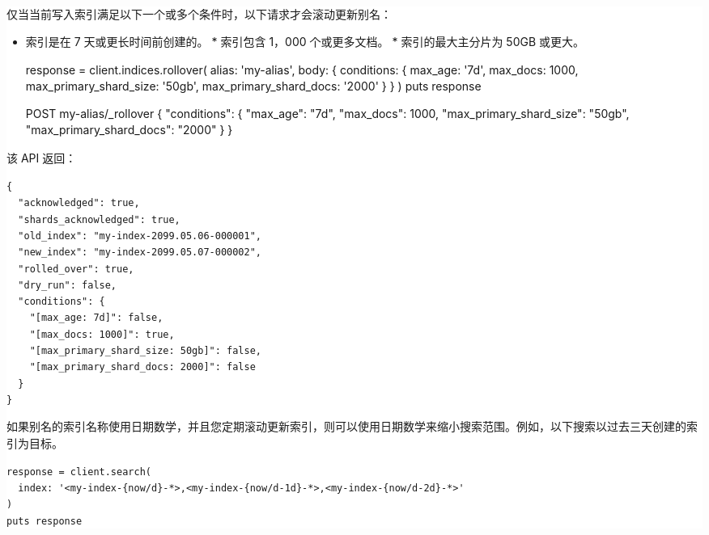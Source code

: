 仅当当前写入索引满足以下一个或多个条件时，以下请求才会滚动更新别名：

* 索引是在 7 天或更长时间前创建的。  * 索引包含 1，000 个或更多文档。  * 索引的最大主分片为 50GB 或更大。

    
    
    response = client.indices.rollover(
      alias: 'my-alias',
      body: {
        conditions: {
          max_age: '7d',
          max_docs: 1000,
          max_primary_shard_size: '50gb',
          max_primary_shard_docs: '2000'
        }
      }
    )
    puts response
    
    
    POST my-alias/_rollover
    {
      "conditions": {
        "max_age": "7d",
        "max_docs": 1000,
        "max_primary_shard_size": "50gb",
        "max_primary_shard_docs": "2000"
      }
    }

该 API 返回：

    
    
    {
      "acknowledged": true,
      "shards_acknowledged": true,
      "old_index": "my-index-2099.05.06-000001",
      "new_index": "my-index-2099.05.07-000002",
      "rolled_over": true,
      "dry_run": false,
      "conditions": {
        "[max_age: 7d]": false,
        "[max_docs: 1000]": true,
        "[max_primary_shard_size: 50gb]": false,
        "[max_primary_shard_docs: 2000]": false
      }
    }

如果别名的索引名称使用日期数学，并且您定期滚动更新索引，则可以使用日期数学来缩小搜索范围。例如，以下搜索以过去三天创建的索引为目标。

    
    
    response = client.search(
      index: '<my-index-{now/d}-*>,<my-index-{now/d-1d}-*>,<my-index-{now/d-2d}-*>'
    )
    puts response
    
